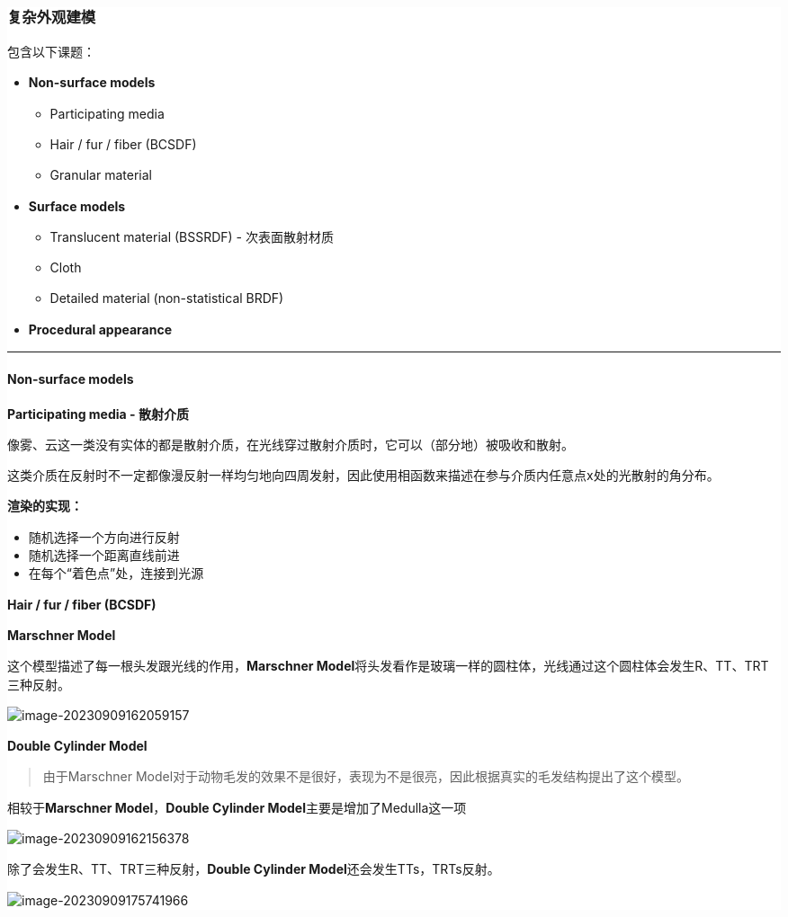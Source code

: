 
### 复杂外观建模

包含以下课题：

- **Non-surface models**

  - Participating media

  - Hair / fur / fiber (BCSDF)

  - Granular material

- **Surface models** 

  - Translucent material (BSSRDF) - 次表面散射材质

  - Cloth

  - Detailed material (non-statistical BRDF) 

- **Procedural appearance**



---

#### Non-surface models

**Participating media - 散射介质**

像雾、云这一类没有实体的都是散射介质，在光线穿过散射介质时，它可以（部分地）被吸收和散射。

这类介质在反射时不一定都像漫反射一样均匀地向四周发射，因此使用相函数来描述在参与介质内任意点x处的光散射的角分布。

**渲染的实现：**

- 随机选择一个方向进行反射
- 随机选择一个距离直线前进
- 在每个“着色点”处，连接到光源





**Hair / fur / fiber (BCSDF)**

**Marschner Model**

这个模型描述了每一根头发跟光线的作用，**Marschner Model**将头发看作是玻璃一样的圆柱体，光线通过这个圆柱体会发生R、TT、TRT三种反射。

![image-20230909162059157](F:\Typora_Image\image-20230909162059157.png)

**Double Cylinder Model**

> 由于Marschner Model对于动物毛发的效果不是很好，表现为不是很亮，因此根据真实的毛发结构提出了这个模型。

相较于**Marschner Model**，**Double Cylinder Model**主要是增加了Medulla这一项

![image-20230909162156378](F:\Typora_Image\image-20230909162156378.png)

除了会发生R、TT、TRT三种反射，**Double Cylinder Model**还会发生TTs，TRTs反射。

![image-20230909175741966](F:\Typora_Image\image-20230909175741966.png)
